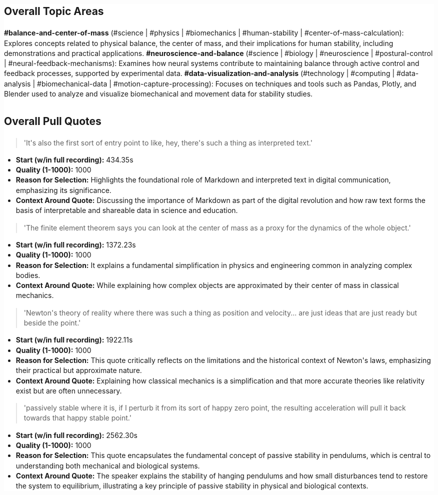 ## Overall Topic Areas
**#balance-and-center-of-mass**
 	(#science | #physics | #biomechanics | #human-stability | #center-of-mass-calculation):
		 Explores concepts related to physical balance, the center of mass, and their implications for human stability, including demonstrations and practical applications.
**#neuroscience-and-balance**
 	(#science | #biology | #neuroscience | #postural-control | #neural-feedback-mechanisms):
		 Examines how neural systems contribute to maintaining balance through active control and feedback processes, supported by experimental data.
**#data-visualization-and-analysis**
 	(#technology | #computing | #data-analysis | #biomechanical-data | #motion-capture-processing):
		 Focuses on techniques and tools such as Pandas, Plotly, and Blender used to analyze and visualize biomechanical and movement data for stability studies.

## Overall Pull Quotes
> 'It's also the first sort of entry point to like, hey, there's such a thing as interpreted text.'
- **Start (w/in full recording):** 434.35s
- **Quality (1-1000):** 1000
- **Reason for Selection:** Highlights the foundational role of Markdown and interpreted text in digital communication, emphasizing its significance.
- **Context Around Quote:** Discussing the importance of Markdown as part of the digital revolution and how raw text forms the basis of interpretable and shareable data in science and education.

> 'The finite element theorem says you can look at the center of mass as a proxy for the dynamics of the whole object.'
- **Start (w/in full recording):** 1372.23s
- **Quality (1-1000):** 1000
- **Reason for Selection:** It explains a fundamental simplification in physics and engineering common in analyzing complex bodies.
- **Context Around Quote:** While explaining how complex objects are approximated by their center of mass in classical mechanics.

> 'Newton's theory of reality where there was such a thing as position and velocity... are just ideas that are just ready but beside the point.'
- **Start (w/in full recording):** 1922.11s
- **Quality (1-1000):** 1000
- **Reason for Selection:** This quote critically reflects on the limitations and the historical context of Newton's laws, emphasizing their practical but approximate nature.
- **Context Around Quote:** Explaining how classical mechanics is a simplification and that more accurate theories like relativity exist but are often unnecessary.

> 'passively stable where it is, if I perturb it from its sort of happy zero point, the resulting acceleration will pull it back towards that happy stable point.'
- **Start (w/in full recording):** 2562.30s
- **Quality (1-1000):** 1000
- **Reason for Selection:** This quote encapsulates the fundamental concept of passive stability in pendulums, which is central to understanding both mechanical and biological systems.
- **Context Around Quote:** The speaker explains the stability of hanging pendulums and how small disturbances tend to restore the system to equilibrium, illustrating a key principle of passive stability in physical and biological contexts.
